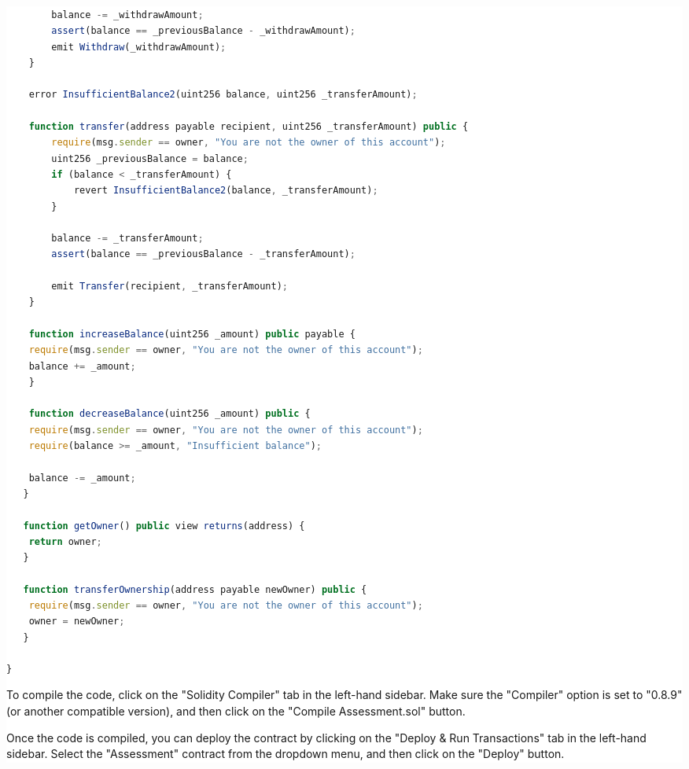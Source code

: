```javascript
        balance -= _withdrawAmount;
        assert(balance == _previousBalance - _withdrawAmount);
        emit Withdraw(_withdrawAmount);
    }

    error InsufficientBalance2(uint256 balance, uint256 _transferAmount);

    function transfer(address payable recipient, uint256 _transferAmount) public {
        require(msg.sender == owner, "You are not the owner of this account");
        uint256 _previousBalance = balance;
        if (balance < _transferAmount) {
            revert InsufficientBalance2(balance, _transferAmount);
        }

        balance -= _transferAmount;
        assert(balance == _previousBalance - _transferAmount);
        
        emit Transfer(recipient, _transferAmount);
    }

    function increaseBalance(uint256 _amount) public payable {
    require(msg.sender == owner, "You are not the owner of this account");
    balance += _amount;
    }

    function decreaseBalance(uint256 _amount) public {
    require(msg.sender == owner, "You are not the owner of this account");
    require(balance >= _amount, "Insufficient balance");

    balance -= _amount;
   }

   function getOwner() public view returns(address) {
    return owner;
   }

   function transferOwnership(address payable newOwner) public {
    require(msg.sender == owner, "You are not the owner of this account");
    owner = newOwner;
   }

}

```

To compile the code, click on the "Solidity Compiler" tab in the left-hand sidebar. Make sure the "Compiler" option is set to "0.8.9" (or another compatible version), and then click on the "Compile Assessment.sol" button.

Once the code is compiled, you can deploy the contract by clicking on the "Deploy & Run Transactions" tab in the left-hand sidebar. Select the "Assessment" contract from the dropdown menu, and then click on the "Deploy" button.
